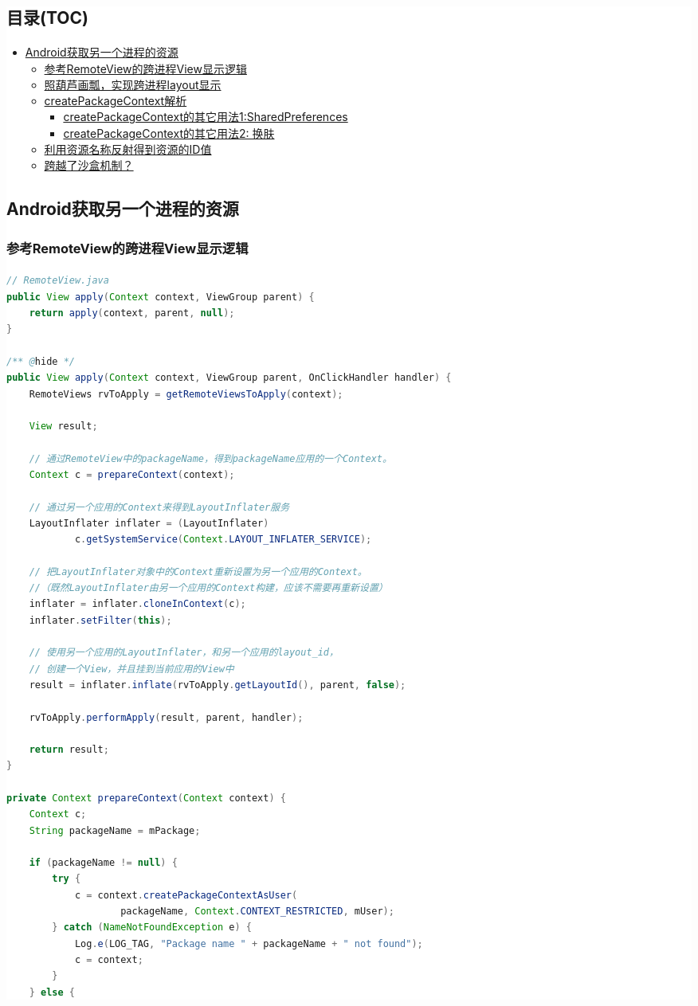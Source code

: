 

## 目录(TOC)
- [Android获取另一个进程的资源](#android获取另一个进程的资源)
    - [参考RemoteView的跨进程View显示逻辑](#参考remoteview的跨进程view显示逻辑)
    - [照葫芦画瓢，实现跨进程layout显示](#照葫芦画瓢实现跨进程layout显示)
    - [createPackageContext解析](#createpackagecontext解析)
        - [createPackageContext的其它用法1:SharedPreferences](#createpackagecontext的其它用法1sharedpreferences)
        - [createPackageContext的其它用法2: 换肤](#createpackagecontext的其它用法2-换肤)
    - [利用资源名称反射得到资源的ID值](#利用资源名称反射得到资源的id值)
    - [跨越了沙盒机制？](#跨越了沙盒机制)



## Android获取另一个进程的资源

### 参考RemoteView的跨进程View显示逻辑

```java
// RemoteView.java
public View apply(Context context, ViewGroup parent) {
    return apply(context, parent, null);
}

/** @hide */
public View apply(Context context, ViewGroup parent, OnClickHandler handler) {
    RemoteViews rvToApply = getRemoteViewsToApply(context);

    View result;

    // 通过RemoteView中的packageName，得到packageName应用的一个Context。
    Context c = prepareContext(context);

    // 通过另一个应用的Context来得到LayoutInflater服务
    LayoutInflater inflater = (LayoutInflater)
            c.getSystemService(Context.LAYOUT_INFLATER_SERVICE);

    // 把LayoutInflater对象中的Context重新设置为另一个应用的Context。
    //（既然LayoutInflater由另一个应用的Context构建，应该不需要再重新设置）
    inflater = inflater.cloneInContext(c);
    inflater.setFilter(this);

    // 使用另一个应用的LayoutInflater，和另一个应用的layout_id，
    // 创建一个View，并且挂到当前应用的View中
    result = inflater.inflate(rvToApply.getLayoutId(), parent, false);

    rvToApply.performApply(result, parent, handler);

    return result;
}

private Context prepareContext(Context context) {
    Context c;
    String packageName = mPackage;

    if (packageName != null) {
        try {
            c = context.createPackageContextAsUser(
                    packageName, Context.CONTEXT_RESTRICTED, mUser);
        } catch (NameNotFoundException e) {
            Log.e(LOG_TAG, "Package name " + packageName + " not found");
            c = context;
        }
    } else {
```